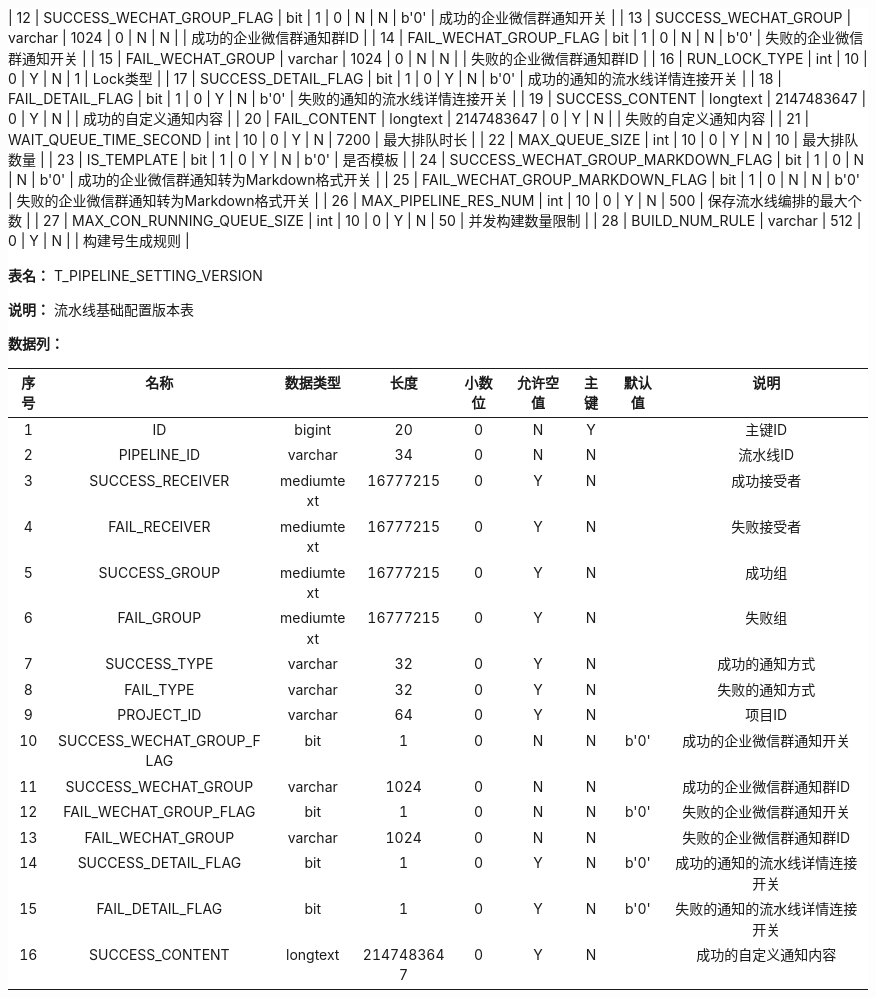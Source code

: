 |  12   | SUCCESS_WECHAT_GROUP_FLAG |   bit   | 1 |   0    |    N     |  N   |   b'0'    | 成功的企业微信群通知开关  |
|  13   | SUCCESS_WECHAT_GROUP |   varchar   | 1024 |   0    |    N     |  N   |       | 成功的企业微信群通知群ID  |
|  14   | FAIL_WECHAT_GROUP_FLAG |   bit   | 1 |   0    |    N     |  N   |   b'0'    | 失败的企业微信群通知开关  |
|  15   | FAIL_WECHAT_GROUP |   varchar   | 1024 |   0    |    N     |  N   |       | 失败的企业微信群通知群ID  |
|  16   | RUN_LOCK_TYPE |   int   | 10 |   0    |    Y     |  N   |   1    | Lock类型  |
|  17   | SUCCESS_DETAIL_FLAG |   bit   | 1 |   0    |    Y     |  N   |   b'0'    | 成功的通知的流水线详情连接开关  |
|  18   | FAIL_DETAIL_FLAG |   bit   | 1 |   0    |    Y     |  N   |   b'0'    | 失败的通知的流水线详情连接开关  |
|  19   | SUCCESS_CONTENT |   longtext   | 2147483647 |   0    |    Y     |  N   |       | 成功的自定义通知内容  |
|  20   | FAIL_CONTENT |   longtext   | 2147483647 |   0    |    Y     |  N   |       | 失败的自定义通知内容  |
|  21   | WAIT_QUEUE_TIME_SECOND |   int   | 10 |   0    |    Y     |  N   |   7200    | 最大排队时长  |
|  22   | MAX_QUEUE_SIZE |   int   | 10 |   0    |    Y     |  N   |   10    | 最大排队数量  |
|  23   | IS_TEMPLATE |   bit   | 1 |   0    |    Y     |  N   |   b'0'    | 是否模板  |
|  24   | SUCCESS_WECHAT_GROUP_MARKDOWN_FLAG |   bit   | 1 |   0    |    N     |  N   |   b'0'    | 成功的企业微信群通知转为Markdown格式开关  |
|  25   | FAIL_WECHAT_GROUP_MARKDOWN_FLAG |   bit   | 1 |   0    |    N     |  N   |   b'0'    | 失败的企业微信群通知转为Markdown格式开关  |
|  26   | MAX_PIPELINE_RES_NUM |   int   | 10 |   0    |    Y     |  N   |   500    | 保存流水线编排的最大个数  |
|  27   | MAX_CON_RUNNING_QUEUE_SIZE |   int   | 10 |   0    |    Y     |  N   |   50    | 并发构建数量限制  |
|  28   | BUILD_NUM_RULE |   varchar   | 512 |   0    |    Y     |  N   |       | 构建号生成规则  |

**表名：** <a id="T_PIPELINE_SETTING_VERSION">T_PIPELINE_SETTING_VERSION</a>

**说明：** 流水线基础配置版本表

**数据列：**

| 序号 | 名称 | 数据类型 |  长度  | 小数位 | 允许空值 | 主键 | 默认值 | 说明 |
| :---: | :---: | :---: | :---: | :---: | :---: | :---: | :---: | :---: |
|  1   | ID |   bigint   | 20 |   0    |    N     |  Y   |       | 主键ID  |
|  2   | PIPELINE_ID |   varchar   | 34 |   0    |    N     |  N   |       | 流水线ID  |
|  3   | SUCCESS_RECEIVER |   mediumtext   | 16777215 |   0    |    Y     |  N   |       | 成功接受者  |
|  4   | FAIL_RECEIVER |   mediumtext   | 16777215 |   0    |    Y     |  N   |       | 失败接受者  |
|  5   | SUCCESS_GROUP |   mediumtext   | 16777215 |   0    |    Y     |  N   |       | 成功组  |
|  6   | FAIL_GROUP |   mediumtext   | 16777215 |   0    |    Y     |  N   |       | 失败组  |
|  7   | SUCCESS_TYPE |   varchar   | 32 |   0    |    Y     |  N   |       | 成功的通知方式  |
|  8   | FAIL_TYPE |   varchar   | 32 |   0    |    Y     |  N   |       | 失败的通知方式  |
|  9   | PROJECT_ID |   varchar   | 64 |   0    |    Y     |  N   |       | 项目ID  |
|  10   | SUCCESS_WECHAT_GROUP_FLAG |   bit   | 1 |   0    |    N     |  N   |   b'0'    | 成功的企业微信群通知开关  |
|  11   | SUCCESS_WECHAT_GROUP |   varchar   | 1024 |   0    |    N     |  N   |       | 成功的企业微信群通知群ID  |
|  12   | FAIL_WECHAT_GROUP_FLAG |   bit   | 1 |   0    |    N     |  N   |   b'0'    | 失败的企业微信群通知开关  |
|  13   | FAIL_WECHAT_GROUP |   varchar   | 1024 |   0    |    N     |  N   |       | 失败的企业微信群通知群ID  |
|  14   | SUCCESS_DETAIL_FLAG |   bit   | 1 |   0    |    Y     |  N   |   b'0'    | 成功的通知的流水线详情连接开关  |
|  15   | FAIL_DETAIL_FLAG |   bit   | 1 |   0    |    Y     |  N   |   b'0'    | 失败的通知的流水线详情连接开关  |
|  16   | SUCCESS_CONTENT |   longtext   | 2147483647 |   0    |    Y     |  N   |       | 成功的自定义通知内容  |